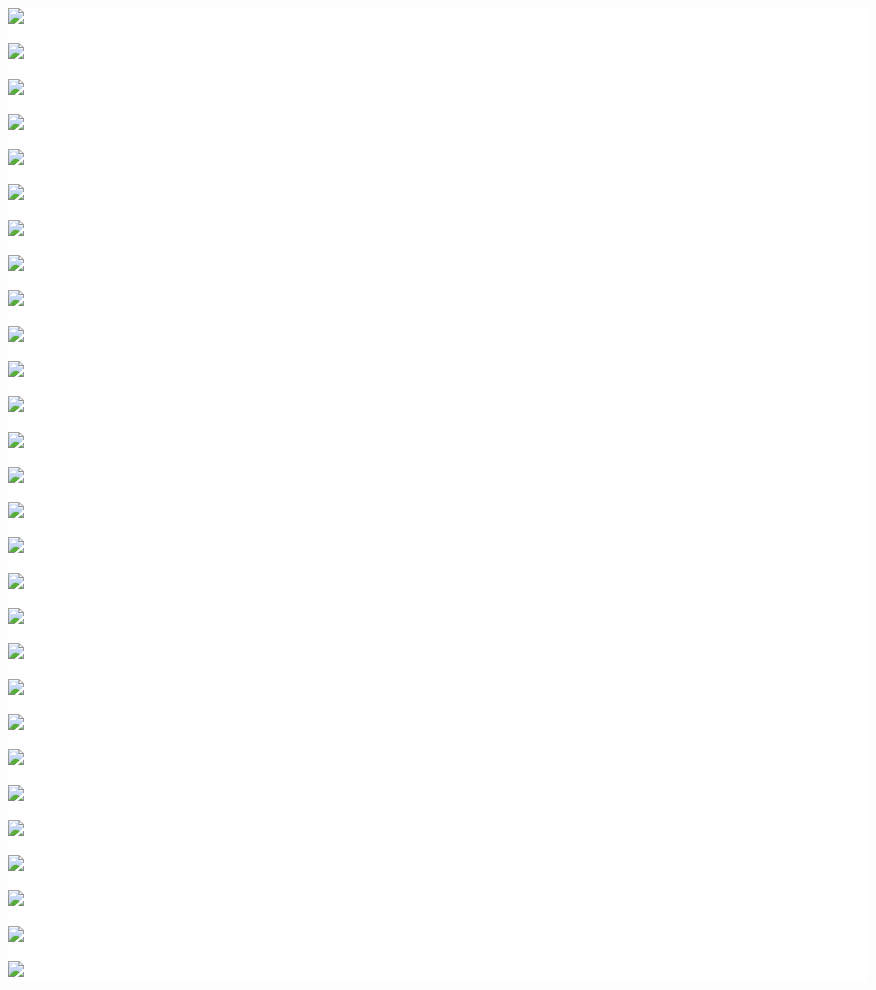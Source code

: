 ![](/images/2008/07/28_28_103327_18_10361.jpg)&nbsp;

![](/images/2008/07/28_28_103327_19_10362.jpg)&nbsp;

![](/images/2008/07/28_28_103327_20_10363.jpg)&nbsp;

![](/images/2008/07/28_28_103327_21_10364.jpg)&nbsp;

![](/images/2008/07/28_28_103327_22_10365.jpg)&nbsp;

![](/images/2008/07/28_28_103327_23_10366.jpg)&nbsp;

![](/images/2008/07/28_28_103327_24_10367.jpg)&nbsp;

![](/images/2008/07/28_28_103327_25_10368.jpg)&nbsp;

![](/images/2008/07/28_28_103327_26_10369.jpg)&nbsp;

![](/images/2008/07/28_28_103327_27_10370.jpg)&nbsp;

![](/images/2008/07/28_28_103327_28_10371.jpg)&nbsp;

![](/images/2008/07/28_28_103327_29_10372.jpg)&nbsp;

![](/images/2008/07/28_28_103327_30_10373.jpg)&nbsp;

![](/images/2008/07/28_28_103327_31_10374.jpg)&nbsp;

![](/images/2008/07/28_28_103327_32_10375.jpg)&nbsp;

![](/images/2008/07/28_28_103327_33_10376.jpg)&nbsp;

![](/images/2008/07/28_28_103327_34_10377.jpg)&nbsp;

![](/images/2008/07/28_28_103327_35_10378.jpg)&nbsp;

![](/images/2008/07/28_28_103327_36_10379.jpg)&nbsp;

![](/images/2008/07/28_28_103327_37_10380.jpg)&nbsp;

![](/images/2008/07/28_28_103327_38_10381.jpg)&nbsp;

![](/images/2008/07/28_28_103327_39_10382.jpg)&nbsp;

![](/images/2008/07/28_28_103327_40_10383.jpg)&nbsp;

![](/images/2008/07/28_28_103327_41_10384.jpg)&nbsp;

![](/images/2008/07/28_28_103327_42_10385.jpg)&nbsp;

![](/images/2008/07/28_28_103327_43_10386.jpg)&nbsp;

![](/images/2008/07/28_28_103327_44_10387.jpg)&nbsp;

![](/images/2008/07/28_28_103327_45_10388.jpg)